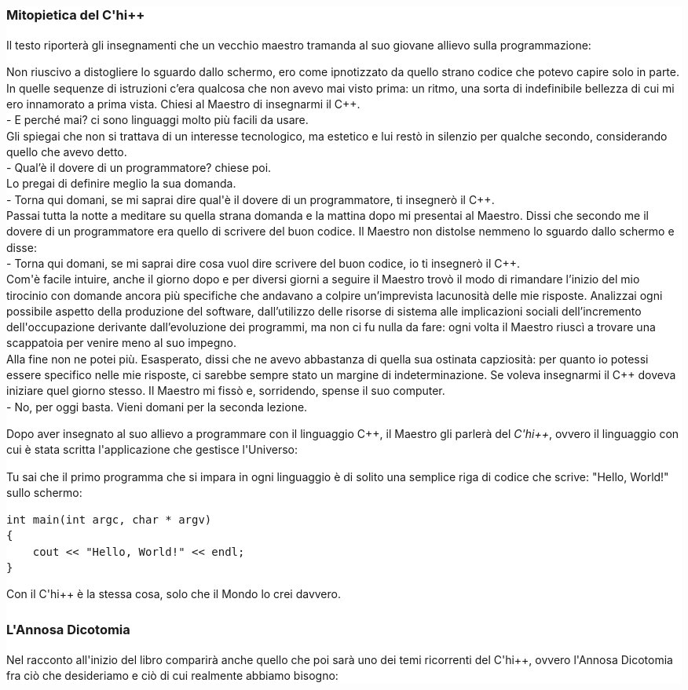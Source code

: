 ### Mitopietica del C'hi++
Il testo riporterà gli insegnamenti che un vecchio maestro tramanda al suo giovane allievo sulla programmazione:

<div class="citazione">
Non riuscivo a distogliere lo sguardo dallo schermo, ero come ipnotizzato da quello strano codice che potevo capire solo in parte. In quelle sequenze di istruzioni c’era qualcosa che non avevo mai visto prima: un ritmo, una sorta di indefinibile bellezza di cui mi ero innamorato a prima vista. Chiesi al Maestro di insegnarmi il C++.<br/>
- E perché mai? ci sono linguaggi molto più facili da usare.<br/>
Gli spiegai che non si trattava di un interesse tecnologico, ma estetico e lui restò in silenzio per qualche secondo, considerando quello che avevo detto.<br/>
- Qual’è il dovere di un programmatore? chiese poi.<br/>
Lo pregai di definire meglio la sua domanda.<br/>
- Torna qui domani, se mi saprai dire qual'è il dovere di un programmatore, ti insegnerò il C++.<br/>
Passai tutta la notte a meditare su quella strana domanda e la mattina dopo mi presentai al Maestro. Dissi che secondo me il dovere di un programmatore era quello di scrivere del buon codice. Il Maestro non distolse nemmeno lo sguardo dallo schermo e disse:<br/>
- Torna qui domani, se mi saprai dire cosa vuol dire scrivere del buon codice, io ti insegnerò il C++. <br/>
Com'è facile intuire, anche il giorno dopo e per diversi giorni a seguire il Maestro trovò il modo di rimandare l’inizio del mio tirocinio con domande ancora più specifiche che andavano a colpire un’imprevista lacunosità delle mie risposte.
Analizzai ogni possibile aspetto della produzione del software, dall’utilizzo delle risorse di sistema alle implicazioni sociali dell’incremento dell'occupazione derivante dall’evoluzione dei programmi, ma non ci fu nulla da fare: ogni volta il Maestro riuscì a trovare una scappatoia per venire meno al suo impegno.<br/>
Alla fine non ne potei più. Esasperato, dissi che ne avevo abbastanza di quella sua ostinata capziosità: per quanto io potessi essere specifico nelle mie risposte, ci sarebbe sempre stato un margine di indeterminazione. Se voleva insegnarmi il C++ doveva iniziare quel giorno stesso. Il Maestro mi fissò e, sorridendo, spense il suo computer.<br/>
- No, per oggi basta. Vieni domani per la seconda lezione.
</div>

Dopo aver insegnato al suo allievo a programmare con il linguaggio C++, il Maestro gli parlerà del *C'hi++*, ovvero il linguaggio con cui è stata scritta l'applicazione che gestisce l'Universo:

<div class="citazione">
Tu sai che il primo programma che si impara in ogni linguaggio è di solito una semplice riga di codice che scrive: "Hello, World!" sullo schermo:

<pre>
int main(int argc, char * argv)
{
	cout << "Hello, World!" << endl;
}
</pre>

Con il C'hi++ è la stessa cosa, solo che il Mondo lo crei davvero.
</div>

### L'Annosa Dicotomia
Nel racconto all'inizio del libro comparirà anche quello che poi sarà uno dei temi ricorrenti del C'hi++, ovvero l'Annosa Dicotomia fra ciò che desideriamo e ciò di cui realmente abbiamo bisogno:
